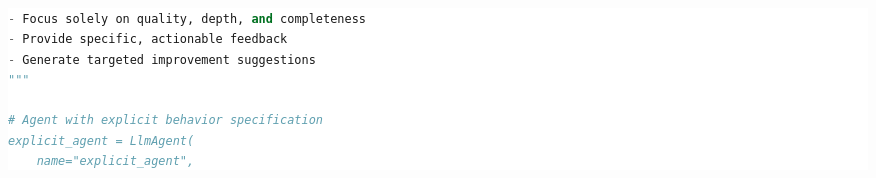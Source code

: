 ```python
- Focus solely on quality, depth, and completeness
- Provide specific, actionable feedback
- Generate targeted improvement suggestions
"""

# Agent with explicit behavior specification
explicit_agent = LlmAgent(
    name="explicit_agent",
